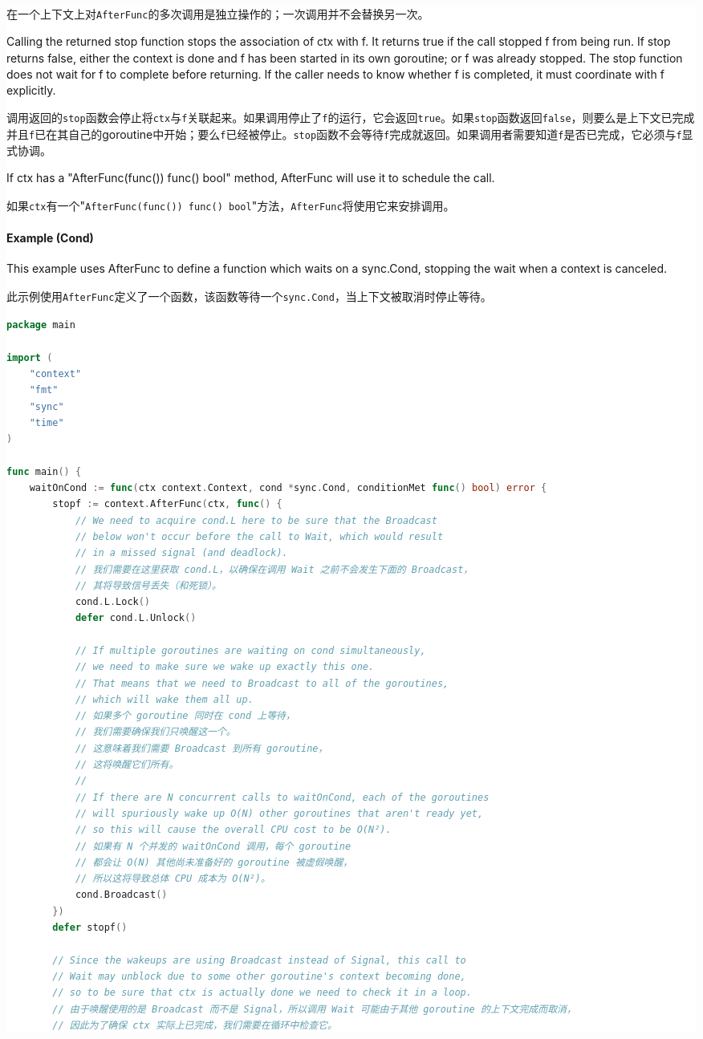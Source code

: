 ​	在一个上下文上对`AfterFunc`的多次调用是独立操作的；一次调用并不会替换另一次。

Calling the returned stop function stops the association of ctx with f. It returns true if the call stopped f from being run. If stop returns false, either the context is done and f has been started in its own goroutine; or f was already stopped. The stop function does not wait for f to complete before returning. If the caller needs to know whether f is completed, it must coordinate with f explicitly.

​	调用返回的`stop`函数会停止将`ctx`与`f`关联起来。如果调用停止了`f`的运行，它会返回`true`。如果`stop`函数返回`false`，则要么是上下文已完成并且`f`已在其自己的goroutine中开始；要么`f`已经被停止。`stop`函数不会等待`f`完成就返回。如果调用者需要知道`f`是否已完成，它必须与`f`显式协调。

If ctx has a "AfterFunc(func()) func() bool" method, AfterFunc will use it to schedule the call.

​	如果`ctx`有一个"`AfterFunc(func()) func() bool`"方法，`AfterFunc`将使用它来安排调用。

#### Example (Cond)

This example uses AfterFunc to define a function which waits on a sync.Cond, stopping the wait when a context is canceled.

​	此示例使用`AfterFunc`定义了一个函数，该函数等待一个`sync.Cond`，当上下文被取消时停止等待。

```go
package main

import (
	"context"
	"fmt"
	"sync"
	"time"
)

func main() {
	waitOnCond := func(ctx context.Context, cond *sync.Cond, conditionMet func() bool) error {
		stopf := context.AfterFunc(ctx, func() {
			// We need to acquire cond.L here to be sure that the Broadcast
			// below won't occur before the call to Wait, which would result
			// in a missed signal (and deadlock).
            // 我们需要在这里获取 cond.L，以确保在调用 Wait 之前不会发生下面的 Broadcast，
			// 其将导致信号丢失（和死锁）。
			cond.L.Lock()
			defer cond.L.Unlock()
            
			// If multiple goroutines are waiting on cond simultaneously,
			// we need to make sure we wake up exactly this one.
			// That means that we need to Broadcast to all of the goroutines,
			// which will wake them all up.
            // 如果多个 goroutine 同时在 cond 上等待，
			// 我们需要确保我们只唤醒这一个。
			// 这意味着我们需要 Broadcast 到所有 goroutine，
			// 这将唤醒它们所有。
			//            
			// If there are N concurrent calls to waitOnCond, each of the goroutines
			// will spuriously wake up O(N) other goroutines that aren't ready yet,
			// so this will cause the overall CPU cost to be O(N²).
            // 如果有 N 个并发的 waitOnCond 调用，每个 goroutine
			// 都会让 O(N) 其他尚未准备好的 goroutine 被虚假唤醒，
			// 所以这将导致总体 CPU 成本为 O(N²)。
			cond.Broadcast()
		})
		defer stopf()

		// Since the wakeups are using Broadcast instead of Signal, this call to
		// Wait may unblock due to some other goroutine's context becoming done,
		// so to be sure that ctx is actually done we need to check it in a loop.
        // 由于唤醒使用的是 Broadcast 而不是 Signal，所以调用 Wait 可能由于其他 goroutine 的上下文完成而取消，
		// 因此为了确保 ctx 实际上已完成，我们需要在循环中检查它。
```
